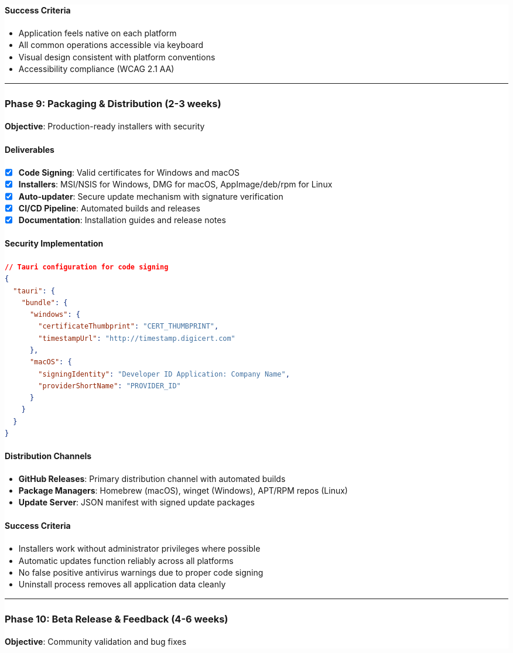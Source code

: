 #### Success Criteria
- Application feels native on each platform
- All common operations accessible via keyboard
- Visual design consistent with platform conventions
- Accessibility compliance (WCAG 2.1 AA)

---

### Phase 9: Packaging & Distribution (2-3 weeks)
**Objective**: Production-ready installers with security

#### Deliverables
- [x] **Code Signing**: Valid certificates for Windows and macOS
- [x] **Installers**: MSI/NSIS for Windows, DMG for macOS, AppImage/deb/rpm for Linux
- [x] **Auto-updater**: Secure update mechanism with signature verification
- [x] **CI/CD Pipeline**: Automated builds and releases
- [x] **Documentation**: Installation guides and release notes

#### Security Implementation
```json
// Tauri configuration for code signing
{
  "tauri": {
    "bundle": {
      "windows": {
        "certificateThumbprint": "CERT_THUMBPRINT",
        "timestampUrl": "http://timestamp.digicert.com"
      },
      "macOS": {
        "signingIdentity": "Developer ID Application: Company Name",
        "providerShortName": "PROVIDER_ID"
      }
    }
  }
}
```

#### Distribution Channels
- **GitHub Releases**: Primary distribution channel with automated builds
- **Package Managers**: Homebrew (macOS), winget (Windows), APT/RPM repos (Linux)
- **Update Server**: JSON manifest with signed update packages

#### Success Criteria
- Installers work without administrator privileges where possible
- Automatic updates function reliably across all platforms
- No false positive antivirus warnings due to proper code signing
- Uninstall process removes all application data cleanly

---

### Phase 10: Beta Release & Feedback (4-6 weeks)
**Objective**: Community validation and bug fixes
